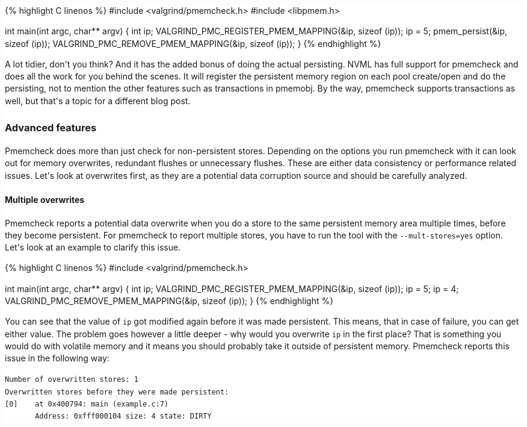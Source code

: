 {% highlight C linenos %}
#include <valgrind/pmemcheck.h>
#include <libpmem.h>

int main(int argc, char** argv)
{
	int ip;
	VALGRIND_PMC_REGISTER_PMEM_MAPPING(&ip, sizeof (ip));
	ip = 5;
	pmem_persist(&ip, sizeof (ip));
	VALGRIND_PMC_REMOVE_PMEM_MAPPING(&ip, sizeof (ip));
}
{% endhighlight %}

A lot tidier, don't you think? And it has the added bonus of doing the actual persisting. NVML has full support for pmemcheck and does all the work for you behind the scenes. It will register the persistent memory region on each pool create/open and do the persisting, not to mention the other features such as transactions in pmemobj. By the way, pmemcheck supports transactions as well, but that's a topic for a different blog post.

### Advanced features

Pmemcheck does more than just check for non-persistent stores. Depending on the options you run pmemcheck with it can look out for memory overwrites, redundant flushes or unnecessary flushes. These are either data consistency or performance related issues. Let's look at overwrites first, as they are a potential data corruption source and should be carefully analyzed.

#### Multiple overwrites

Pmemcheck reports a potential data overwrite when you do a store to the same persistent memory area multiple times, before they become persistent. For pmemcheck to report multiple stores, you have to run the tool with the `--mult-stores=yes` option. Let's look at an example to clarify this issue.

{% highlight C linenos %}
#include <valgrind/pmemcheck.h>

int main(int argc, char** argv)
{
	int ip;
	VALGRIND_PMC_REGISTER_PMEM_MAPPING(&ip, sizeof (ip));
	ip = 5;
	ip = 4;
	VALGRIND_PMC_REMOVE_PMEM_MAPPING(&ip, sizeof (ip));
}
{% endhighlight %}

You can see that the value of `ip` got modified again before it was made persistent. This means, that in case of failure, you can get either value. The problem goes however a little deeper - why would you overwrite `ip` in the first place? That is something you would do with volatile memory and it means you should probably take it outside of persistent memory. Pmemcheck reports this issue in the following way:

	Number of overwritten stores: 1
	Overwritten stores before they were made persistent:
	[0]    at 0x400794: main (example.c:7)
	       Address: 0xfff000104	size: 4	state: DIRTY


[655a3db3]: https://github.com/pmem/valgrind "Valgrind-pmemcheck"
[d324cfe0]: http://htmlpreview.github.com/?https://github.com/pmem/valgrind/blob/pmem/docs/html/pmc-manual.html "Pmemcheck documentation"
[b4b537ec]: http://valgrind.org/ "Valgrind"
[41493750]: https://github.com/pmem/valgrind/issues "pmemcheck issues"
[e0997ea1]: http://giphy.com/gifs/rainbow-unicorn-highway-G0nTMRctvIp4Q "Magic"
[8f99b01c]: http://www.valgrind.org/docs/pubs.html "Valgrind Research Papers"
[5428585d]: http://www.valgrind.org/docs/manual/manual-core-adv.html#manual-core-adv.clientreq "Client Request Mechanism"
[c5f40b9e]: http://pmem.io/nvml/ "NVM Library"